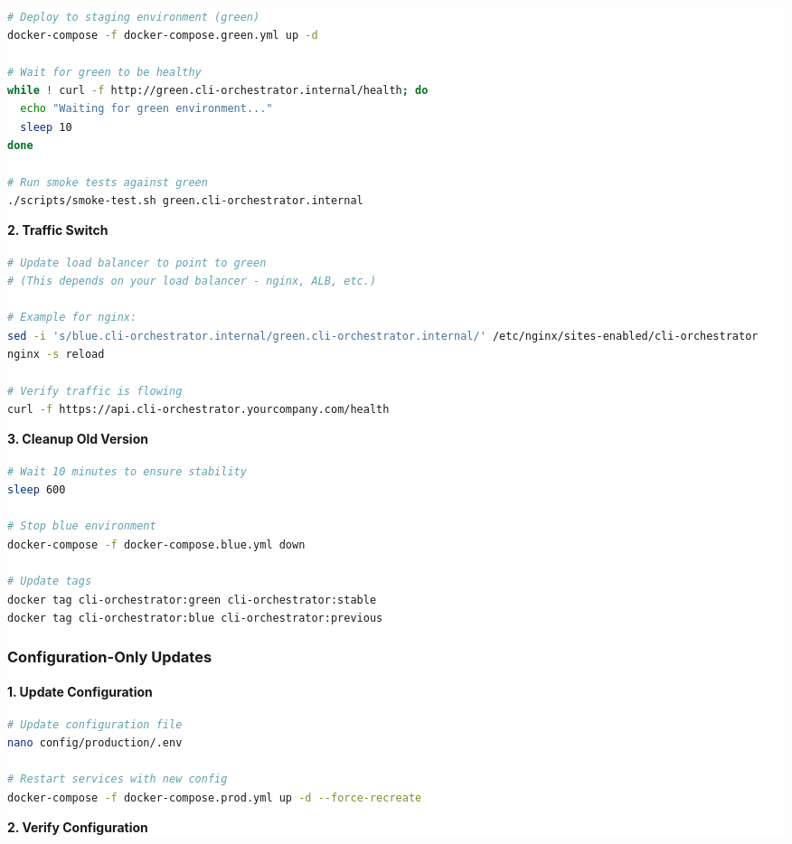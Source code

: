 ```bash
# Deploy to staging environment (green)
docker-compose -f docker-compose.green.yml up -d

# Wait for green to be healthy
while ! curl -f http://green.cli-orchestrator.internal/health; do
  echo "Waiting for green environment..."
  sleep 10
done

# Run smoke tests against green
./scripts/smoke-test.sh green.cli-orchestrator.internal
```

**2. Traffic Switch**

```bash
# Update load balancer to point to green
# (This depends on your load balancer - nginx, ALB, etc.)

# Example for nginx:
sed -i 's/blue.cli-orchestrator.internal/green.cli-orchestrator.internal/' /etc/nginx/sites-enabled/cli-orchestrator
nginx -s reload

# Verify traffic is flowing
curl -f https://api.cli-orchestrator.yourcompany.com/health
```

**3. Cleanup Old Version**

```bash
# Wait 10 minutes to ensure stability
sleep 600

# Stop blue environment
docker-compose -f docker-compose.blue.yml down

# Update tags
docker tag cli-orchestrator:green cli-orchestrator:stable
docker tag cli-orchestrator:blue cli-orchestrator:previous
```

### Configuration-Only Updates

**1. Update Configuration**

```bash
# Update configuration file
nano config/production/.env

# Restart services with new config
docker-compose -f docker-compose.prod.yml up -d --force-recreate
```

**2. Verify Configuration**
